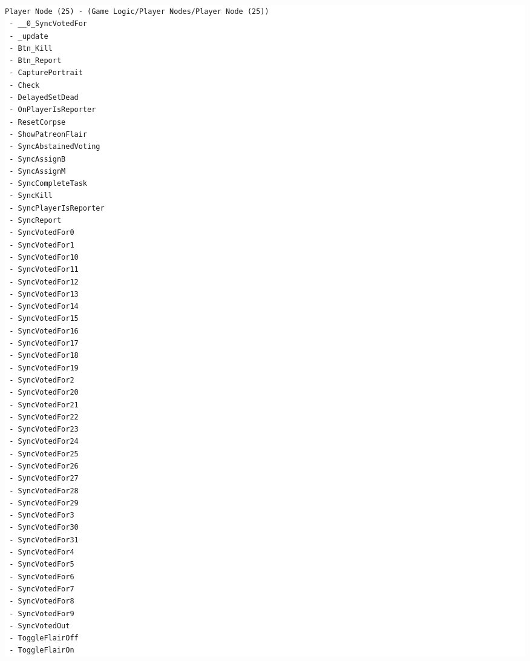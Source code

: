     Player Node (25) - (Game Logic/Player Nodes/Player Node (25))
     - __0_SyncVotedFor
     - _update
     - Btn_Kill
     - Btn_Report
     - CapturePortrait
     - Check
     - DelayedSetDead
     - OnPlayerIsReporter
     - ResetCorpse
     - ShowPatreonFlair
     - SyncAbstainedVoting
     - SyncAssignB
     - SyncAssignM
     - SyncCompleteTask
     - SyncKill
     - SyncPlayerIsReporter
     - SyncReport
     - SyncVotedFor0
     - SyncVotedFor1
     - SyncVotedFor10
     - SyncVotedFor11
     - SyncVotedFor12
     - SyncVotedFor13
     - SyncVotedFor14
     - SyncVotedFor15
     - SyncVotedFor16
     - SyncVotedFor17
     - SyncVotedFor18
     - SyncVotedFor19
     - SyncVotedFor2
     - SyncVotedFor20
     - SyncVotedFor21
     - SyncVotedFor22
     - SyncVotedFor23
     - SyncVotedFor24
     - SyncVotedFor25
     - SyncVotedFor26
     - SyncVotedFor27
     - SyncVotedFor28
     - SyncVotedFor29
     - SyncVotedFor3
     - SyncVotedFor30
     - SyncVotedFor31
     - SyncVotedFor4
     - SyncVotedFor5
     - SyncVotedFor6
     - SyncVotedFor7
     - SyncVotedFor8
     - SyncVotedFor9
     - SyncVotedOut
     - ToggleFlairOff
     - ToggleFlairOn
